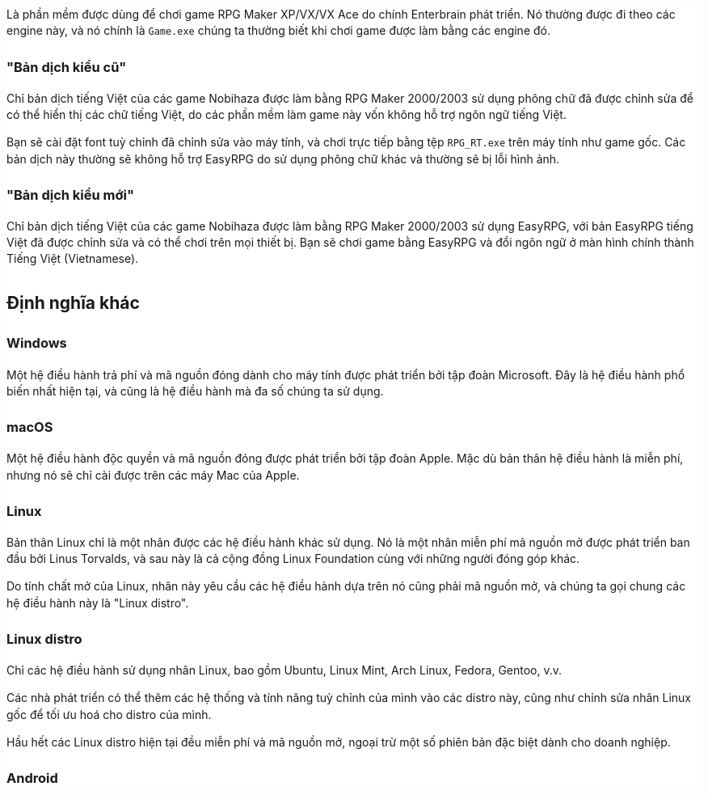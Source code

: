 Là phần mềm được dùng để chơi game RPG Maker XP/VX/VX Ace do chính Enterbrain phát triển. Nó thường được đi theo các engine này, và nó chính là `Game.exe` chúng ta thường biết khi chơi game được làm bằng các engine đó.

### "Bản dịch kiểu cũ"

Chỉ bản dịch tiếng Việt của các game Nobihaza được làm bằng RPG Maker 2000/2003 sử dụng phông chữ đã được chỉnh sửa để có thể hiển thị các chữ tiếng Việt, do các phần mềm làm game này vốn không hỗ trợ ngôn ngữ tiếng Việt.

Bạn sẽ cài đặt font tuỳ chỉnh đã chỉnh sửa vào máy tính, và chơi trực tiếp bằng tệp `RPG_RT.exe` trên máy tính như game gốc. Các bản dịch này thường sẽ không hỗ trợ EasyRPG do sử dụng phông chữ khác và thường sẽ bị lỗi hình ảnh.

### "Bản dịch kiểu mới"

Chỉ bản dịch tiếng Việt của các game Nobihaza được làm bằng RPG Maker 2000/2003 sử dụng EasyRPG, với bản EasyRPG tiếng Việt đã được chỉnh sửa và có thể chơi trên mọi thiết bị. Bạn sẽ chơi game bằng EasyRPG và đổi ngôn ngữ ở màn hình chính thành Tiếng Việt (Vietnamese).

## Định nghĩa khác

### Windows

Một hệ điều hành trả phí và mã nguồn đóng dành cho máy tính được phát triển bởi tập đoàn Microsoft. Đây là hệ điều hành phổ biến nhất hiện tại, và cũng là hệ điều hành mà đa số chúng ta sử dụng.

### macOS

Một hệ điều hành độc quyền và mã nguồn đóng được phát triển bởi tập đoàn Apple. Mặc dù bản thân hệ điều hành là miễn phí, nhưng nó sẽ chỉ cài được trên các máy Mac của Apple.

### Linux

Bản thân Linux chỉ là một nhân được các hệ điều hành khác sử dụng. Nó là một nhân miễn phí mã nguồn mở được phát triển ban đầu bởi Linus Torvalds, và sau này là cả cộng đồng Linux Foundation cùng với những người đóng góp khác.

Do tính chất mở của Linux, nhân này yêu cầu các hệ điều hành dựa trên nó cũng phải mã nguồn mở, và chúng ta gọi chung các hệ điều hành này là "Linux distro".

### Linux distro

Chỉ các hệ điều hành sử dụng nhân Linux, bao gồm Ubuntu, Linux Mint, Arch Linux, Fedora, Gentoo, v.v.

Các nhà phát triển có thể thêm các hệ thống và tính năng tuỳ chỉnh của mình vào các distro này, cũng như chỉnh sửa nhân Linux gốc để tối ưu hoá cho distro của mình.

Hầu hết các Linux distro hiện tại đều miễn phí và mã nguồn mở, ngoại trừ một số phiên bản đặc biệt dành cho doanh nghiệp.

### Android
